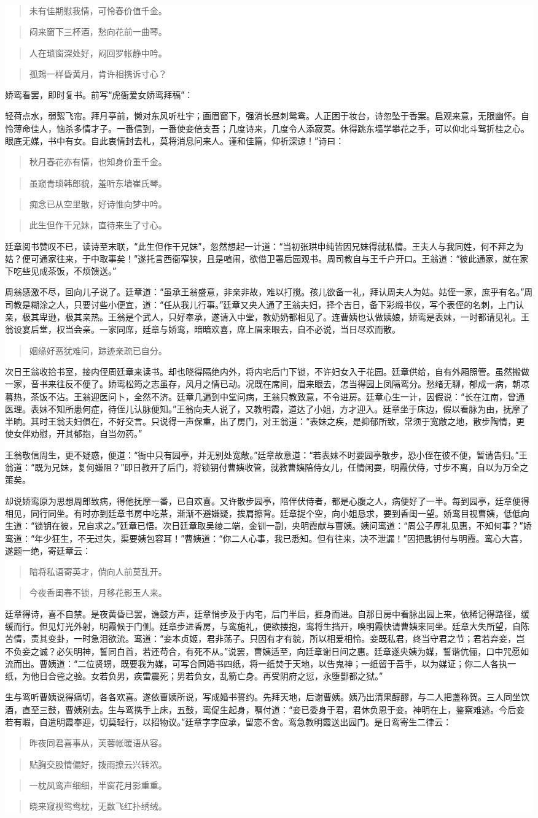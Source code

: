 > 未有佳期慰我情，可怜春价值千金。

> 闷来窗下三杯酒，愁向花前一曲琴。

> 人在琐窗深处好，闷回罗帐静中吟。

> 孤鳷一样昏黄月，肯许相携诉寸心？

娇鸾看罢，即时复书。前写“虎衙爱女娇鸾拜稿”：

轻荷点水，弱絮飞帘。拜月亭前，懒对东风听杜宇；画眉窗下，强消长昼刺鸳鸯。人正困于妆台，诗忽坠于香案。启观来意，无限幽怀。自怜薄命佳人，恼杀多情才子。一番信到，一番使妾倍支吾；几度诗来，几度令人添寂寞。休得跳东墙学攀花之手，可以仰北斗驾折桂之心。眼底无媒，书中有女。自此衷情封去札，莫将消息问来人。谨和佳篇，仰祈深谅！”诗曰：

> 秋月春花亦有情，也知身价重千金。

> 虽窥青琐韩郎貌，羞听东墙崔氏琴。

> 痴念已从空里散，好诗惟向梦中吟。

> 此生但作干兄妹，直待来生了寸心。

廷章阅书赞叹不已，读诗至末联，“此生但作干兄妹”，忽然想起一计道：“当初张珙申纯皆因兄妹得就私情。王夫人与我同姓，何不拜之为姑？便可通家往来，于中取事矣！”遂托言西衙窄狭，且是喧闹，欲借卫署后园观书。周司教自与王千户开口。王翁道：“彼此通家，就在家下吃些见成茶饭，不烦馈送。”

周翁感激不尽，回向儿子说了。廷章道：“虽承王翁盛意，非亲非故，难以打搅。孩儿欲备一礼，拜认周夫人为姑。姑侄一家，庶乎有名。”周司教是糊涂之人，只要讨些小便宜，道：“任从我儿行事。”廷章又央人通了王翁夫妇，择个吉日，备下彩缎书仪，写个表侄的名刺，上门认亲，极其卑逊，极其亲热。王翁是个武人，只好奉承，遂请入中堂，教奶奶都相见了。连曹姨也认做姨娘，娇鸾是表妹，一时都请见礼。王翁设宴后堂，权当会亲。一家同席，廷章与娇鸾，暗暗欢喜，席上眉来眼去，自不必说，当日尽欢而散。

> 姻缘好恶犹难问，踪迹亲疏已自分。

次日王翁收拾书室，接内侄周廷章来读书。却也晓得隔绝内外，将内宅后门下锁，不许妇女入于花园。廷章供给，自有外厢照管。虽然搬做一家，音书来往反不便了。娇鸾松筠之志虽存，风月之情已动。况既在席间，眉来眼去，怎当得园上凤隔鸾分。愁绪无聊，郁成一病，朝凉暮热，茶饭不沾。王翁迎医问卜，全然不济。廷章几遍到中堂问病，王翁只教致意，不令进房。廷章心生一计，因假说：“长在江南，曾通医理。表妹不知所患何症，待侄儿认脉便知。”王翁向夫人说了，又教明霞，道达了小姐，方才迎入。廷章坐于床边，假以看脉为由，抚摩了半晌。其时王翁夫妇俱在，不好交言。只说得一声保重，出了房门，对王翁道：“表妹之疾，是抑郁所致，常须于宽敞之地，散步陶情，更使女伴劝慰，开其郁抱，自当勿药。”

王翁敬信周生，更不疑惑，便道：“衙中只有园亭，并无别处宽敞。”廷章故意道：“若表妹不时要园亭散步，恐小侄在彼不便，暂请告归。”王翁道：“既为兄妹，复何嫌阻？”即日教开了后门，将锁钥付曹姨收管，就教曹姨陪侍女儿，任情闲耍，明霞伏侍，寸步不离，自以为万全之策矣。

却说娇鸾原为思想周郎致病，得他抚摩一番，已自欢喜。又许散步园亭，陪伴伏侍者，都是心腹之人，病便好了一半。每到园亭，廷章便得相见，同行同坐。有时亦到廷章书房中吃茶，渐渐不避嫌疑，挨肩擦背。廷章捉个空，向小姐恳求，要到香闺一望。娇鸾目视曹姨，低低向生道：“锁钥在彼，兄自求之。”廷章已悟。次日廷章取吴绫二端，金钏一副，央明霞献与曹姨。姨问鸾道：“周公子厚礼见惠，不知何事？”娇鸾道：“年少狂生，不无过失，渠要姨包容耳！”曹姨道：“你二人心事，我已悉知。但有往来，决不泄漏！”因把匙钥付与明霞。鸾心大喜，遂题一绝，寄廷章云：

> 暗将私语寄英才，倘向人前莫乱开。

> 今夜香闺春不锁，月移花影玉人来。

廷章得诗，喜不自禁。是夜黄昏已罢，谯鼓方声，廷章悄步及于内宅，后门半启，捱身而进。自那日房中看脉出园上来，依稀记得路径，缓缓而行。但见灯光外射，明霞候于门侧。廷章步进香房，与鸾施礼，便欲搂抱，鸾将生挡开，唤明霞快请曹姨来同坐。廷章大失所望，自陈苦情，责其变卦，一时急泪欲流。鸾道：“妾本贞姬，君非荡子。只因有才有貌，所以相爱相怜。妾既私君，终当守君之节；君若弃妾，岂不负妾之诚？必矢明神，誓同白首，若还苟合，有死不从。”说罢，曹姨适至，向廷章谢日间之惠。廷章遂央姨为媒，誓谐伉俪，口中咒愿如流而出。曹姨道：“二位贤甥，既要我为媒，可写合同婚书四纸，将一纸焚于天地，以告鬼神；一纸留于吾手，以为媒证；你二人各执一纸，为他日合卺之验。女若负男，疾雷震死；男若负女，乱箭亡身。再受阴府之愆，永堕酆都之狱。”

生与鸾听曹姨说得痛切，各各欢喜。遂依曹姨所说，写成婚书誓约。先拜天地，后谢曹姨。姨乃出清果醇醪，与二人把盏称贺。三人同坐饮酒，直至三鼓，曹姨别去。生与鸾携手上床，五鼓，鸾促生起身，嘱付道：“妾已委身于君，君休负恩于妾。神明在上，鉴察难逃。今后妾若有暇，自遣明霞奉迎，切莫轻行，以招物议。”廷章字字应承，留恋不舍。鸾急教明霞送出园门。是日鸾寄生二律云：

> 昨夜同君喜事从，芙蓉帐暖语从容。

> 贴胸交股情偏好，拨雨撩云兴转浓。

> 一枕凤鸾声细细，半窗花月影重重。

> 晓来窥视鸳鸯枕，无数飞红扑绣绒。
